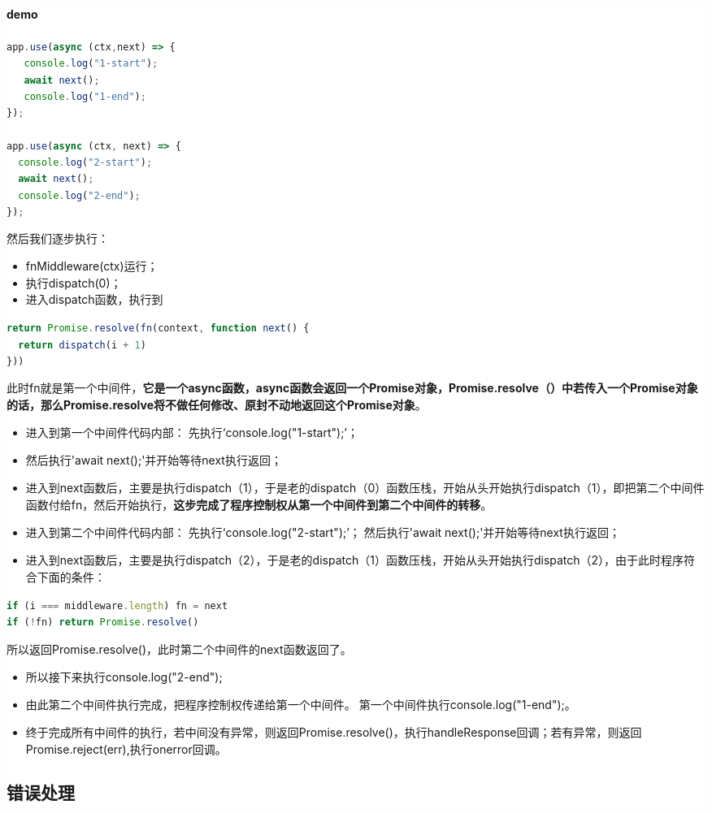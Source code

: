 #### demo

```js
app.use(async (ctx,next) => {
   console.log("1-start");
   await next();
   console.log("1-end");
});

app.use(async (ctx, next) => {
  console.log("2-start");
  await next();
  console.log("2-end");
});
```

然后我们逐步执行：

- fnMiddleware(ctx)运行；
- 执行dispatch(0)；
- 进入dispatch函数，执行到

```js
return Promise.resolve(fn(context, function next() {
  return dispatch(i + 1)
}))
```

此时fn就是第一个中间件，**它是一个async函数，async函数会返回一个Promise对象，Promise.resolve（）中若传入一个Promise对象的话，那么Promise.resolve将不做任何修改、原封不动地返回这个Promise对象**。

- 进入到第一个中间件代码内部： 先执行‘console.log("1-start");’；

- 然后执行'await next();'并开始等待next执行返回；

- 进入到next函数后，主要是执行dispatch（1），于是老的dispatch（0）函数压栈，开始从头开始执行dispatch（1），即把第二个中间件函数付给fn，然后开始执行，**这步完成了程序控制权从第一个中间件到第二个中间件的转移**。

- 进入到第二个中间件代码内部： 先执行‘console.log("2-start");’； 然后执行'await next();'并开始等待next执行返回；

- 进入到next函数后，主要是执行dispatch（2），于是老的dispatch（1）函数压栈，开始从头开始执行dispatch（2），由于此时程序符合下面的条件：

```js
if (i === middleware.length) fn = next
if (!fn) return Promise.resolve()
```

所以返回Promise.resolve()，此时第二个中间件的next函数返回了。

-  所以接下来执行console.log("2-end");

- 由此第二个中间件执行完成，把程序控制权传递给第一个中间件。 第一个中间件执行console.log("1-end");。

- 终于完成所有中间件的执行，若中间没有异常，则返回Promise.resolve()，执行handleResponse回调；若有异常，则返回Promise.reject(err),执行onerror回调。



## 错误处理
